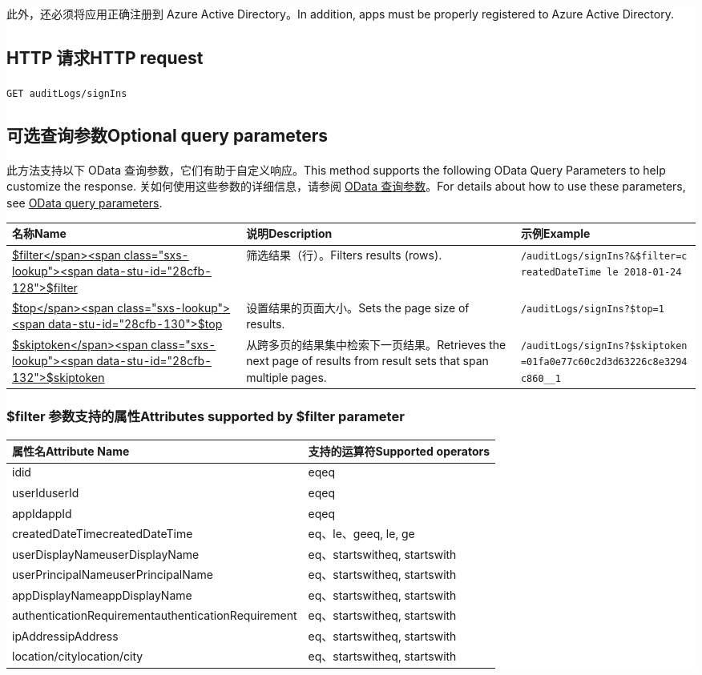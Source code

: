<span data-ttu-id="28cfb-120">此外，还必须将应用正确注册到 Azure Active Directory。</span><span class="sxs-lookup"><span data-stu-id="28cfb-120">In addition, apps must be properly registered to Azure Active Directory.</span></span>

## <a name="http-request"></a><span data-ttu-id="28cfb-121">HTTP 请求</span><span class="sxs-lookup"><span data-stu-id="28cfb-121">HTTP request</span></span>

```http
GET auditLogs/signIns
```

## <a name="optional-query-parameters"></a><span data-ttu-id="28cfb-122">可选查询参数</span><span class="sxs-lookup"><span data-stu-id="28cfb-122">Optional query parameters</span></span>

<span data-ttu-id="28cfb-123">此方法支持以下 OData 查询参数，它们有助于自定义响应。</span><span class="sxs-lookup"><span data-stu-id="28cfb-123">This method supports the following OData Query Parameters to help customize the response.</span></span> <span data-ttu-id="28cfb-124">关如何使用这些参数的详细信息，请参阅 [OData 查询参数](/graph/query_parameters)。</span><span class="sxs-lookup"><span data-stu-id="28cfb-124">For details about how to use these parameters, see [OData query parameters](/graph/query_parameters).</span></span>

| <span data-ttu-id="28cfb-125">名称</span><span class="sxs-lookup"><span data-stu-id="28cfb-125">Name</span></span> | <span data-ttu-id="28cfb-126">说明</span><span class="sxs-lookup"><span data-stu-id="28cfb-126">Description</span></span> | <span data-ttu-id="28cfb-127">示例</span><span class="sxs-lookup"><span data-stu-id="28cfb-127">Example</span></span> |
|:---- |:----------- |:------- |
| [<span data-ttu-id="28cfb-128">$filter</span><span class="sxs-lookup"><span data-stu-id="28cfb-128">$filter</span></span>](/graph/query-parameters#filter-parameter)| <span data-ttu-id="28cfb-129">筛选结果（行）。</span><span class="sxs-lookup"><span data-stu-id="28cfb-129">Filters results (rows).</span></span> | `/auditLogs/signIns?&$filter=createdDateTime le 2018-01-24` |
| [<span data-ttu-id="28cfb-130">$top</span><span class="sxs-lookup"><span data-stu-id="28cfb-130">$top</span></span>](/graph/query-parameters#top-parameter) | <span data-ttu-id="28cfb-131">设置结果的页面大小。</span><span class="sxs-lookup"><span data-stu-id="28cfb-131">Sets the page size of results.</span></span> | `/auditLogs/signIns?$top=1` |
| [<span data-ttu-id="28cfb-132">$skiptoken</span><span class="sxs-lookup"><span data-stu-id="28cfb-132">$skiptoken</span></span>](/graph/query-parameters#skiptoken-parameter) | <span data-ttu-id="28cfb-133">从跨多页的结果集中检索下一页结果。</span><span class="sxs-lookup"><span data-stu-id="28cfb-133">Retrieves the next page of results from result sets that span multiple pages.</span></span> |`/auditLogs/signIns?$skiptoken=01fa0e77c60c2d3d63226c8e3294c860__1` |

### <a name="attributes-supported-by-filter-parameter"></a><span data-ttu-id="28cfb-134">$filter 参数支持的属性</span><span class="sxs-lookup"><span data-stu-id="28cfb-134">Attributes supported by $filter parameter</span></span>

| <span data-ttu-id="28cfb-135">属性名</span><span class="sxs-lookup"><span data-stu-id="28cfb-135">Attribute Name</span></span> | <span data-ttu-id="28cfb-136">支持的运算符</span><span class="sxs-lookup"><span data-stu-id="28cfb-136">Supported operators</span></span> |
|:-------------- |:------------------- |
| <span data-ttu-id="28cfb-137">id</span><span class="sxs-lookup"><span data-stu-id="28cfb-137">id</span></span> | <span data-ttu-id="28cfb-138">eq</span><span class="sxs-lookup"><span data-stu-id="28cfb-138">eq</span></span> |
| <span data-ttu-id="28cfb-139">userId</span><span class="sxs-lookup"><span data-stu-id="28cfb-139">userId</span></span> | <span data-ttu-id="28cfb-140">eq</span><span class="sxs-lookup"><span data-stu-id="28cfb-140">eq</span></span> |
| <span data-ttu-id="28cfb-141">appId</span><span class="sxs-lookup"><span data-stu-id="28cfb-141">appId</span></span> | <span data-ttu-id="28cfb-142">eq</span><span class="sxs-lookup"><span data-stu-id="28cfb-142">eq</span></span> |
| <span data-ttu-id="28cfb-143">createdDateTime</span><span class="sxs-lookup"><span data-stu-id="28cfb-143">createdDateTime</span></span> | <span data-ttu-id="28cfb-144">eq、le、ge</span><span class="sxs-lookup"><span data-stu-id="28cfb-144">eq, le, ge</span></span> |
| <span data-ttu-id="28cfb-145">userDisplayName</span><span class="sxs-lookup"><span data-stu-id="28cfb-145">userDisplayName</span></span> | <span data-ttu-id="28cfb-146">eq、startswith</span><span class="sxs-lookup"><span data-stu-id="28cfb-146">eq, startswith</span></span> |
| <span data-ttu-id="28cfb-147">userPrincipalName</span><span class="sxs-lookup"><span data-stu-id="28cfb-147">userPrincipalName</span></span> | <span data-ttu-id="28cfb-148">eq、startswith</span><span class="sxs-lookup"><span data-stu-id="28cfb-148">eq, startswith</span></span> |
| <span data-ttu-id="28cfb-149">appDisplayName</span><span class="sxs-lookup"><span data-stu-id="28cfb-149">appDisplayName</span></span> | <span data-ttu-id="28cfb-150">eq、startswith</span><span class="sxs-lookup"><span data-stu-id="28cfb-150">eq, startswith</span></span> |
| <span data-ttu-id="28cfb-151">authenticationRequirement</span><span class="sxs-lookup"><span data-stu-id="28cfb-151">authenticationRequirement</span></span> |<span data-ttu-id="28cfb-152">eq、startswith</span><span class="sxs-lookup"><span data-stu-id="28cfb-152">eq, startswith</span></span> |
| <span data-ttu-id="28cfb-153">ipAddress</span><span class="sxs-lookup"><span data-stu-id="28cfb-153">ipAddress</span></span> | <span data-ttu-id="28cfb-154">eq、startswith</span><span class="sxs-lookup"><span data-stu-id="28cfb-154">eq, startswith</span></span> |
| <span data-ttu-id="28cfb-155">location/city</span><span class="sxs-lookup"><span data-stu-id="28cfb-155">location/city</span></span> | <span data-ttu-id="28cfb-156">eq、startswith</span><span class="sxs-lookup"><span data-stu-id="28cfb-156">eq, startswith</span></span> |